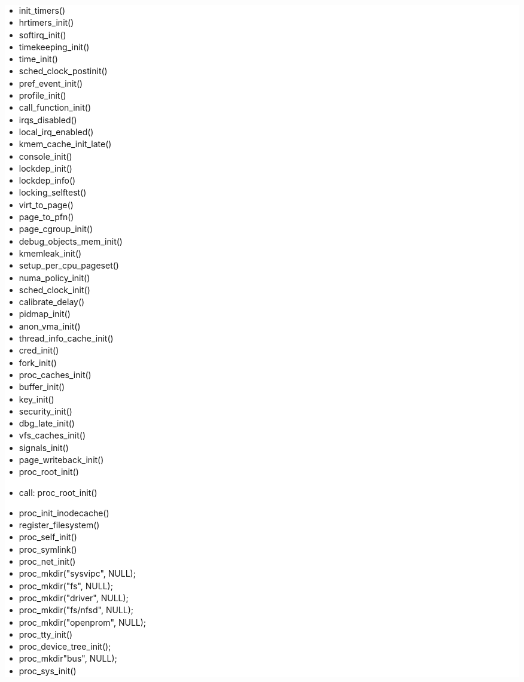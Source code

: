  - init_timers()
 - hrtimers_init()
 - softirq_init()
 - timekeeping_init()
 - time_init()
 - sched_clock_postinit()
 - pref_event_init()
 - profile_init()
 - call_function_init()
 - irqs_disabled()
 - local_irq_enabled()
 - kmem_cache_init_late()
 - console_init()
 - lockdep_init()
 - lockdep_info()
 - locking_selftest()
 - virt_to_page()
 - page_to_pfn()
 - page_cgroup_init()
 - debug_objects_mem_init()
 - kmemleak_init()
 - setup_per_cpu_pageset()
 - numa_policy_init()
 - sched_clock_init()
 - calibrate_delay()
 - pidmap_init()
 - anon_vma_init()
 - thread_info_cache_init()
 - cred_init()
 - fork_init()
 - proc_caches_init()
 - buffer_init()
 - key_init()
 - security_init()
 - dbg_late_init()
 - vfs_caches_init()
 - signals_init()
 - page_writeback_init()
 - proc_root_init()

* call: proc_root_init()
 - proc_init_inodecache()
 - register_filesystem()
 - proc_self_init()
 - proc_symlink()
 - proc_net_init()
 - proc_mkdir("sysvipc", NULL);
 - proc_mkdir("fs", NULL);
 - proc_mkdir("driver", NULL);
 - proc_mkdir("fs/nfsd", NULL);
 - proc_mkdir("openprom", NULL);
 - proc_tty_init()
 - proc_device_tree_init();
 - proc_mkdir"bus", NULL);
 - proc_sys_init()
 